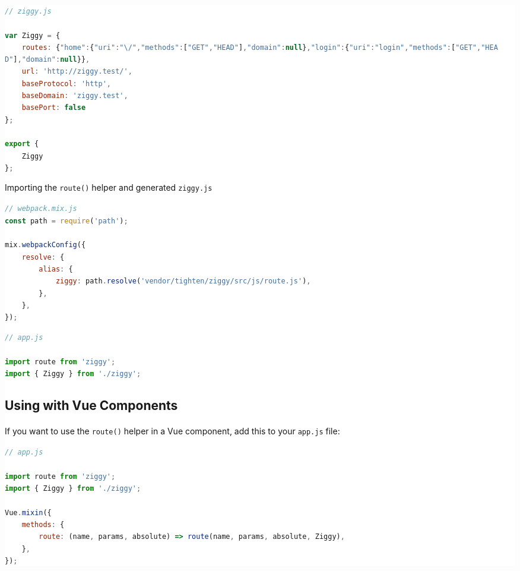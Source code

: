```js
// ziggy.js

var Ziggy = {
    routes: {"home":{"uri":"\/","methods":["GET","HEAD"],"domain":null},"login":{"uri":"login","methods":["GET","HEAD"],"domain":null}},
    url: 'http://ziggy.test/',
    baseProtocol: 'http',
    baseDomain: 'ziggy.test',
    basePort: false
};

export {
    Ziggy
};
```

Importing the `route()` helper and generated `ziggy.js`

```js
// webpack.mix.js
const path = require('path');

mix.webpackConfig({
    resolve: {
        alias: {
            ziggy: path.resolve('vendor/tighten/ziggy/src/js/route.js'),
        },
    },
});
```

```js
// app.js

import route from 'ziggy';
import { Ziggy } from './ziggy';
```

## Using with Vue Components

If you want to use the `route()` helper in a Vue component, add this to your `app.js` file:

```js
// app.js

import route from 'ziggy';
import { Ziggy } from './ziggy';

Vue.mixin({
    methods: {
        route: (name, params, absolute) => route(name, params, absolute, Ziggy),
    },
});
```

